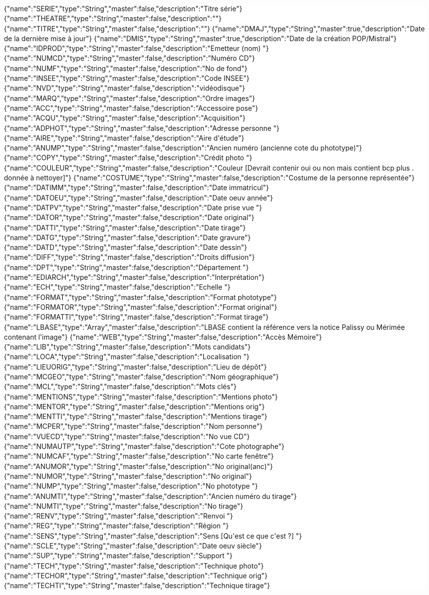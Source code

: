 {"name":"SERIE","type":"String","master":false,"description":"Titre série"}
{"name":"THEATRE","type":"String","master":false,"description":""}
{"name":"TITRE","type":"String","master":false,"description":""}
{"name":"DMAJ","type":"String","master":true,"description":"Date de la dernière mise à jour"}
{"name":"DMIS","type":"String","master":true,"description":"Date de la création POP/Mistral"}
{"name":"IDPROD","type":"String","master":false,"description":"Emetteur (nom) "}
{"name":"NUMCD","type":"String","master":false,"description":"Numéro CD"}
{"name":"NUMF","type":"String","master":false,"description":"No de fond"}
{"name":"INSEE","type":"String","master":false,"description":"Code INSEE"}
{"name":"NVD","type":"String","master":false,"description":"vidéodisque"}
{"name":"MARQ","type":"String","master":false,"description":"Ordre images"}
{"name":"ACC","type":"String","master":false,"description":"Accessoire pose"}
{"name":"ACQU","type":"String","master":false,"description":"Acquisition"}
{"name":"ADPHOT","type":"String","master":false,"description":"Adresse personne "}
{"name":"AIRE","type":"String","master":false,"description":"Aire d'étude"}
{"name":"ANUMP","type":"String","master":false,"description":"Ancien numéro (ancienne cote du phototype)"}
{"name":"COPY","type":"String","master":false,"description":"Crédit photo "}
{"name":"COULEUR","type":"String","master":false,"description":"Couleur [Devrait contenir oui ou non mais contient bcp plus . donnée à nettoyer]"}
{"name":"COSTUME","type":"String","master":false,"description":"Costume de la personne représentée"}
{"name":"DATIMM","type":"String","master":false,"description":"Date immatricul"}
{"name":"DATOEU","type":"String","master":false,"description":"Date oeuv année"}
{"name":"DATPV","type":"String","master":false,"description":"Date prise vue "}
{"name":"DATOR","type":"String","master":false,"description":"Date original"}
{"name":"DATTI","type":"String","master":false,"description":"Date tirage"}
{"name":"DATG","type":"String","master":false,"description":"Date gravure"}
{"name":"DATD","type":"String","master":false,"description":"Date dessin"}
{"name":"DIFF","type":"String","master":false,"description":"Droits diffusion"}
{"name":"DPT","type":"String","master":false,"description":"Département "}
{"name":"EDIARCH","type":"String","master":false,"description":"Interprétation"}
{"name":"ECH","type":"String","master":false,"description":"Echelle "}
{"name":"FORMAT","type":"String","master":false,"description":"Format phototype"}
{"name":"FORMATOR","type":"String","master":false,"description":"Format original"}
{"name":"FORMATTI","type":"String","master":false,"description":"Format tirage"}
{"name":"LBASE","type":"Array","master":false,"description":"LBASE contient la référence vers la notice Palissy ou Mérimée contenant l'image"}
{"name":"WEB","type":"String","master":false,"description":"Accès Mémoire"}
{"name":"LIB","type":"String","master":false,"description":"Mots candidats"}
{"name":"LOCA","type":"String","master":false,"description":"Localisation "}
{"name":"LIEUORIG","type":"String","master":false,"description":"Lieu de dépôt"}
{"name":"MCGEO","type":"String","master":false,"description":"Nom géographique"}
{"name":"MCL","type":"String","master":false,"description":"Mots clés"}
{"name":"MENTIONS","type":"String","master":false,"description":"Mentions photo"}
{"name":"MENTOR","type":"String","master":false,"description":"Mentions orig"}
{"name":"MENTTI","type":"String","master":false,"description":"Mentions tirage"}
{"name":"MCPER","type":"String","master":false,"description":"Nom personne"}
{"name":"VUECD","type":"String","master":false,"description":"No vue CD"}
{"name":"NUMAUTP","type":"String","master":false,"description":"Cote photographe"}
{"name":"NUMCAF","type":"String","master":false,"description":"No carte fenêtre"}
{"name":"ANUMOR","type":"String","master":false,"description":"No original(anc)"}
{"name":"NUMOR","type":"String","master":false,"description":"No original"}
{"name":"NUMP","type":"String","master":false,"description":"No phototype "}
{"name":"ANUMTI","type":"String","master":false,"description":"Ancien numéro du tirage"}
{"name":"NUMTI","type":"String","master":false,"description":"No tirage"}
{"name":"RENV","type":"String","master":false,"description":"Renvoi "}
{"name":"REG","type":"String","master":false,"description":"Région "}
{"name":"SENS","type":"String","master":false,"description":"Sens [Qu'est ce que c'est ?] "}
{"name":"SCLE","type":"String","master":false,"description":"Date oeuv siècle"}
{"name":"SUP","type":"String","master":false,"description":"Support "}
{"name":"TECH","type":"String","master":false,"description":"Technique photo"}
{"name":"TECHOR","type":"String","master":false,"description":"Technique orig"}
{"name":"TECHTI","type":"String","master":false,"description":"Technique tirage"}
